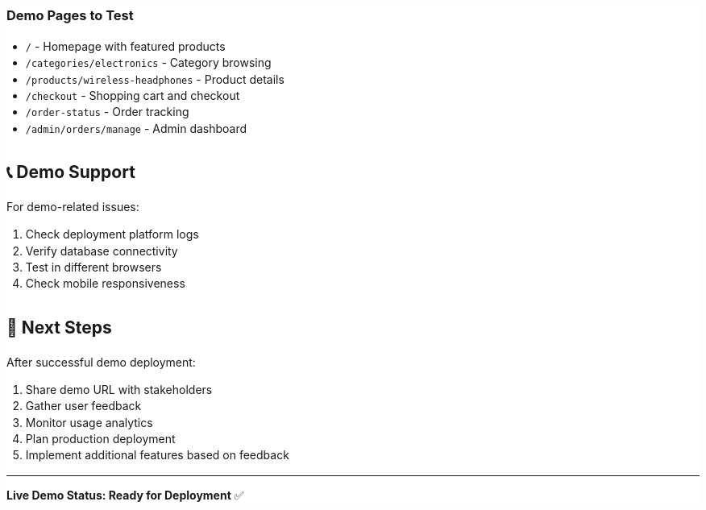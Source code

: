 ### Demo Pages to Test
- `/` - Homepage with featured products
- `/categories/electronics` - Category browsing
- `/products/wireless-headphones` - Product details
- `/checkout` - Shopping cart and checkout
- `/order-status` - Order tracking
- `/admin/orders/manage` - Admin dashboard

## 📞 Demo Support

For demo-related issues:
1. Check deployment platform logs
2. Verify database connectivity
3. Test in different browsers
4. Check mobile responsiveness

## 🎯 Next Steps

After successful demo deployment:
1. Share demo URL with stakeholders
2. Gather user feedback
3. Monitor usage analytics
4. Plan production deployment
5. Implement additional features based on feedback

---

**Live Demo Status: Ready for Deployment** ✅